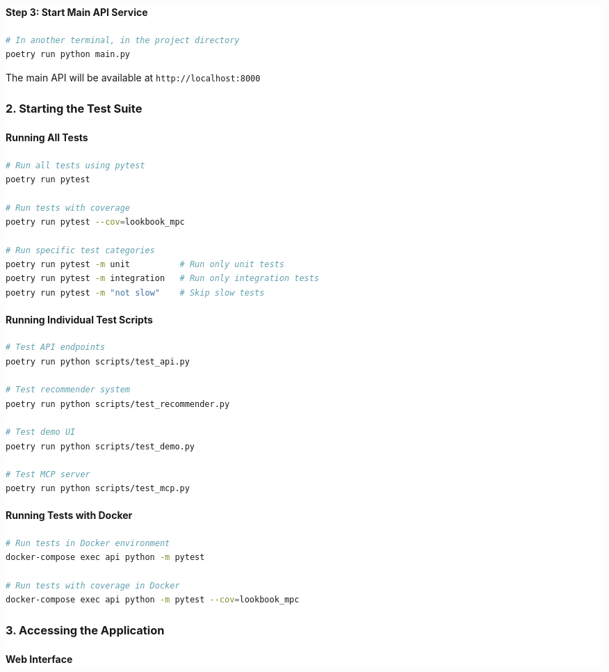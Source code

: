 #### Step 3: Start Main API Service

```bash
# In another terminal, in the project directory
poetry run python main.py
```

The main API will be available at `http://localhost:8000`

### 2. Starting the Test Suite

#### Running All Tests

```bash
# Run all tests using pytest
poetry run pytest

# Run tests with coverage
poetry run pytest --cov=lookbook_mpc

# Run specific test categories
poetry run pytest -m unit          # Run only unit tests
poetry run pytest -m integration   # Run only integration tests
poetry run pytest -m "not slow"    # Skip slow tests
```

#### Running Individual Test Scripts

```bash
# Test API endpoints
poetry run python scripts/test_api.py

# Test recommender system
poetry run python scripts/test_recommender.py

# Test demo UI
poetry run python scripts/test_demo.py

# Test MCP server
poetry run python scripts/test_mcp.py
```

#### Running Tests with Docker

```bash
# Run tests in Docker environment
docker-compose exec api python -m pytest

# Run tests with coverage in Docker
docker-compose exec api python -m pytest --cov=lookbook_mpc
```

### 3. Accessing the Application

#### Web Interface
